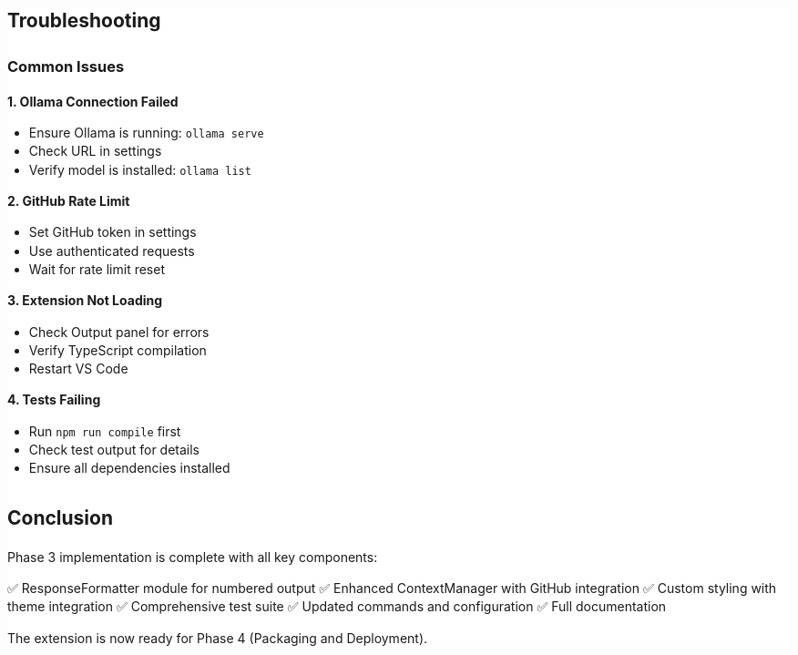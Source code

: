 ## Troubleshooting

### Common Issues

**1. Ollama Connection Failed**
- Ensure Ollama is running: `ollama serve`
- Check URL in settings
- Verify model is installed: `ollama list`

**2. GitHub Rate Limit**
- Set GitHub token in settings
- Use authenticated requests
- Wait for rate limit reset

**3. Extension Not Loading**
- Check Output panel for errors
- Verify TypeScript compilation
- Restart VS Code

**4. Tests Failing**
- Run `npm run compile` first
- Check test output for details
- Ensure all dependencies installed

## Conclusion

Phase 3 implementation is complete with all key components:

✅ ResponseFormatter module for numbered output
✅ Enhanced ContextManager with GitHub integration
✅ Custom styling with theme integration
✅ Comprehensive test suite
✅ Updated commands and configuration
✅ Full documentation

The extension is now ready for Phase 4 (Packaging and Deployment).

